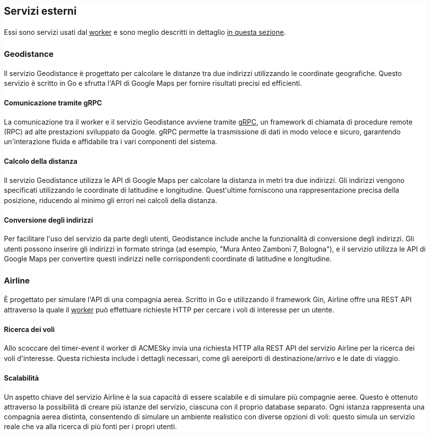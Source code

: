 ## Servizi esterni

Essi sono servizi usati dal [worker](#worker) e sono meglio descritti in dettaglio [in questa sezione](/docs/services/).

### Geodistance

Il servizio Geodistance è progettato per calcolare le distanze tra due indirizzi utilizzando le coordinate geografiche. Questo servizio è scritto in Go e sfrutta l'API di Google Maps per fornire risultati precisi ed efficienti.

#### Comunicazione tramite gRPC

La comunicazione tra il worker e il servizio Geodistance avviene tramite [gRPC](https://grpc.io), un framework di chiamata di procedure remote (RPC) ad alte prestazioni sviluppato da Google. gRPC permette la trasmissione di dati in modo veloce e sicuro, garantendo un'interazione fluida e affidabile tra i vari componenti del sistema.

#### Calcolo della distanza

Il servizio Geodistance utilizza le API di Google Maps per calcolare la distanza in metri tra due indirizzi. Gli indirizzi vengono specificati utilizzando le coordinate di latitudine e longitudine. 
Quest'ultime forniscono una rappresentazione precisa della posizione, riducendo al minimo gli errori nei calcoli della distanza.

#### Conversione degli indirizzi

Per facilitare l'uso del servizio da parte degli utenti, Geodistance include anche la funzionalità di conversione degli indirizzi. Gli utenti possono inserire gli indirizzi in formato stringa 
(ad esempio, "Mura Anteo Zamboni 7, Bologna"), e il servizio utilizza le API di Google Maps per convertire questi indirizzi nelle corrispondenti coordinate di latitudine e longitudine.

### Airline

È progettato per simulare l'API di una compagnia aerea. Scritto in Go e utilizzando il framework Gin, Airline offre una REST API attraverso la quale il [worker](#worker) può effettuare richieste HTTP per cercare i voli di interesse per un utente.

#### Ricerca dei voli

Allo scoccare del timer-event il worker di ACMESky invia una richiesta HTTP alla REST API del servizio Airline per la ricerca dei voli d'interesse.
Questa richiesta include i dettagli necessari, come gli aereiporti di destinazione/arrivo e le date di viaggio.

#### Scalabilità

Un aspetto chiave del servizio Airline è la sua capacità di essere scalabile e di simulare più compagnie aeree.
Questo è ottenuto attraverso la possibilità di creare più istanze del servizio, ciascuna con il proprio database separato.
Ogni istanza rappresenta una compagnia aerea distinta, consentendo di simulare un ambiente realistico con diverse opzioni di voli: questo simula un servizio reale che va alla ricerca di più fonti per i propri utenti.
